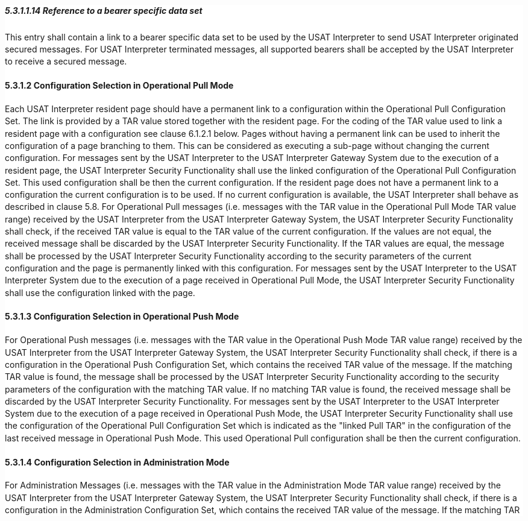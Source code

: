 ##### 5.3.1.1.14 Reference to a bearer specific data set
This entry shall contain a link to a bearer specific data set to be used by
the USAT Interpreter to send USAT Interpreter originated secured messages. For
USAT Interpreter terminated messages, all supported bearers shall be accepted
by the USAT Interpreter to receive a secured message.
#### 5.3.1.2 Configuration Selection in Operational Pull Mode
Each USAT Interpreter resident page should have a permanent link to a
configuration within the Operational Pull Configuration Set. The link is
provided by a TAR value stored together with the resident page. For the coding
of the TAR value used to link a resident page with a configuration see clause
6.1.2.1 below.
Pages without having a permanent link can be used to inherit the configuration
of a page branching to them. This can be considered as executing a sub-page
without changing the current configuration.
For messages sent by the USAT Interpreter to the USAT Interpreter Gateway
System due to the execution of a resident page, the USAT Interpreter Security
Functionality shall use the linked configuration of the Operational Pull
Configuration Set. This used configuration shall be then the current
configuration. If the resident page does not have a permanent link to a
configuration the current configuration is to be used. If no current
configuration is available, the USAT Interpreter shall behave as described in
clause 5.8.
For Operational Pull messages (i.e. messages with the TAR value in the
Operational Pull Mode TAR value range) received by the USAT Interpreter from
the USAT Interpreter Gateway System, the USAT Interpreter Security
Functionality shall check, if the received TAR value is equal to the TAR value
of the current configuration. If the values are not equal, the received
message shall be discarded by the USAT Interpreter Security Functionality. If
the TAR values are equal, the message shall be processed by the USAT
Interpreter Security Functionality according to the security parameters of the
current configuration and the page is permanently linked with this
configuration.
For messages sent by the USAT Interpreter to the USAT Interpreter System due
to the execution of a page received in Operational Pull Mode, the USAT
Interpreter Security Functionality shall use the configuration linked with the
page.
#### 5.3.1.3 Configuration Selection in Operational Push Mode
For Operational Push messages (i.e. messages with the TAR value in the
Operational Push Mode TAR value range) received by the USAT Interpreter from
the USAT Interpreter Gateway System, the USAT Interpreter Security
Functionality shall check, if there is a configuration in the Operational Push
Configuration Set, which contains the received TAR value of the message. If
the matching TAR value is found, the message shall be processed by the USAT
Interpreter Security Functionality according to the security parameters of the
configuration with the matching TAR value. If no matching TAR value is found,
the received message shall be discarded by the USAT Interpreter Security
Functionality.
For messages sent by the USAT Interpreter to the USAT Interpreter System due
to the execution of a page received in Operational Push Mode, the USAT
Interpreter Security Functionality shall use the configuration of the
Operational Pull Configuration Set which is indicated as the \"linked Pull
TAR\" in the configuration of the last received message in Operational Push
Mode. This used Operational Pull configuration shall be then the current
configuration.
#### 5.3.1.4 Configuration Selection in Administration Mode
For Administration Messages (i.e. messages with the TAR value in the
Administration Mode TAR value range) received by the USAT Interpreter from the
USAT Interpreter Gateway System, the USAT Interpreter Security Functionality
shall check, if there is a configuration in the Administration Configuration
Set, which contains the received TAR value of the message. If the matching TAR